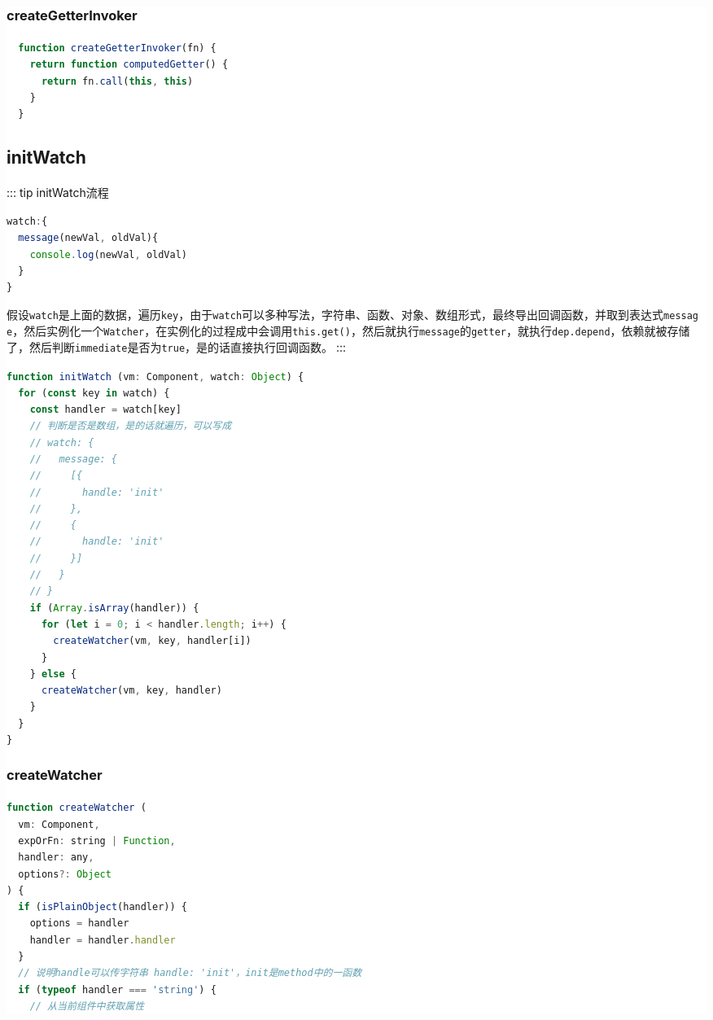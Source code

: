 ### createGetterInvoker
```js
  function createGetterInvoker(fn) {
    return function computedGetter() {
      return fn.call(this, this)
    }
  }
```


## initWatch
::: tip initWatch流程
```js
watch:{
  message(newVal, oldVal){
    console.log(newVal, oldVal)
  }
}
```
假设`watch`是上面的数据，遍历`key`，由于`watch`可以多种写法，字符串、函数、对象、数组形式，最终导出回调函数，并取到表达式`message`，然后实例化一个`Watcher`，在实例化的过程成中会调用`this.get()`，然后就执行`message`的`getter`，就执行`dep.depend`，依赖就被存储了，然后判断`immediate`是否为`true`，是的话直接执行回调函数。
:::
```js
function initWatch (vm: Component, watch: Object) {
  for (const key in watch) {
    const handler = watch[key]
    // 判断是否是数组，是的话就遍历，可以写成
    // watch: {
    //   message: {
    //     [{
    //       handle: 'init'
    //     },
    //     {
    //       handle: 'init'
    //     }]
    //   }
    // }
    if (Array.isArray(handler)) {
      for (let i = 0; i < handler.length; i++) {
        createWatcher(vm, key, handler[i])
      }
    } else {
      createWatcher(vm, key, handler)
    }
  }
}
```

### createWatcher
```js
function createWatcher (
  vm: Component,
  expOrFn: string | Function,
  handler: any,
  options?: Object
) {
  if (isPlainObject(handler)) {
    options = handler
    handler = handler.handler
  }
  // 说明handle可以传字符串 handle: 'init'，init是method中的一函数
  if (typeof handler === 'string') {
    // 从当前组件中获取属性
```